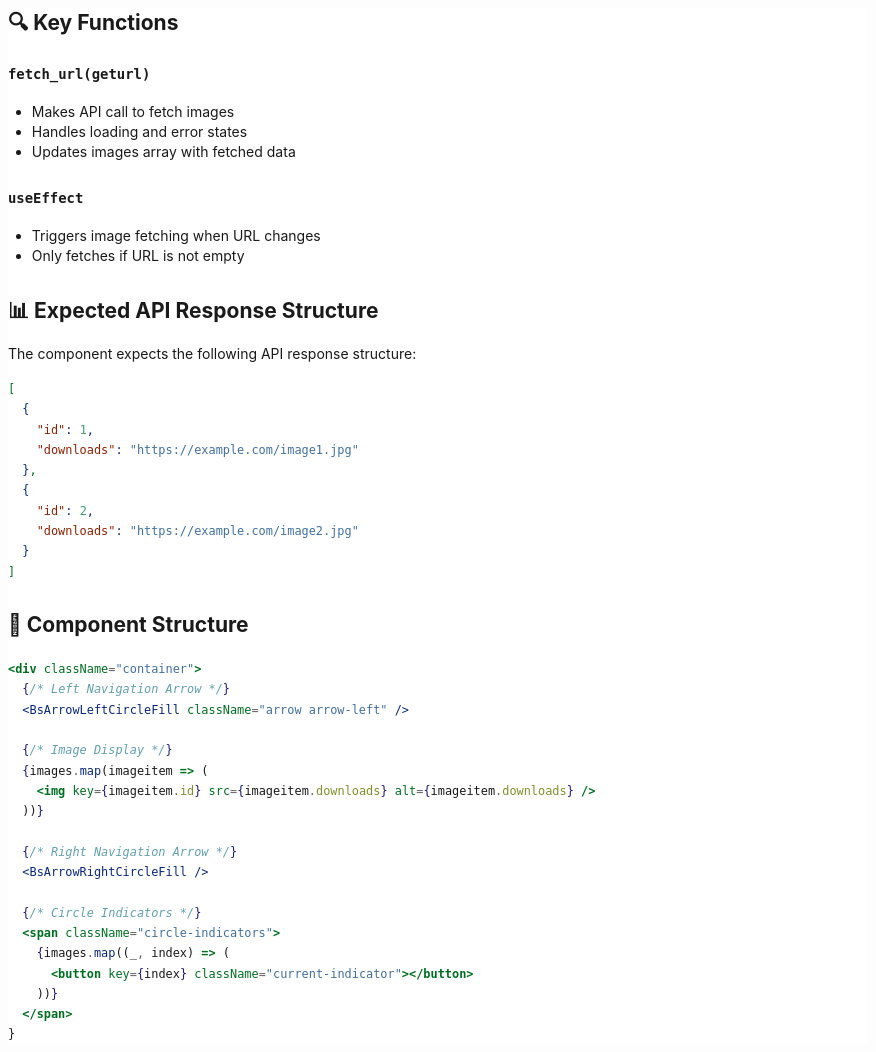 ## 🔍 Key Functions

### `fetch_url(geturl)`
- Makes API call to fetch images
- Handles loading and error states
- Updates images array with fetched data

### `useEffect`
- Triggers image fetching when URL changes
- Only fetches if URL is not empty

## 📊 Expected API Response Structure

The component expects the following API response structure:

```json
[
  {
    "id": 1,
    "downloads": "https://example.com/image1.jpg"
  },
  {
    "id": 2,
    "downloads": "https://example.com/image2.jpg"
  }
]
```

## 🎯 Component Structure

```jsx
<div className="container">
  {/* Left Navigation Arrow */}
  <BsArrowLeftCircleFill className="arrow arrow-left" />
  
  {/* Image Display */}
  {images.map(imageitem => (
    <img key={imageitem.id} src={imageitem.downloads} alt={imageitem.downloads} />
  ))}
  
  {/* Right Navigation Arrow */}
  <BsArrowRightCircleFill />
  
  {/* Circle Indicators */}
  <span className="circle-indicators">
    {images.map((_, index) => (
      <button key={index} className="current-indicator"></button>
    ))}
  </span>
}
```
